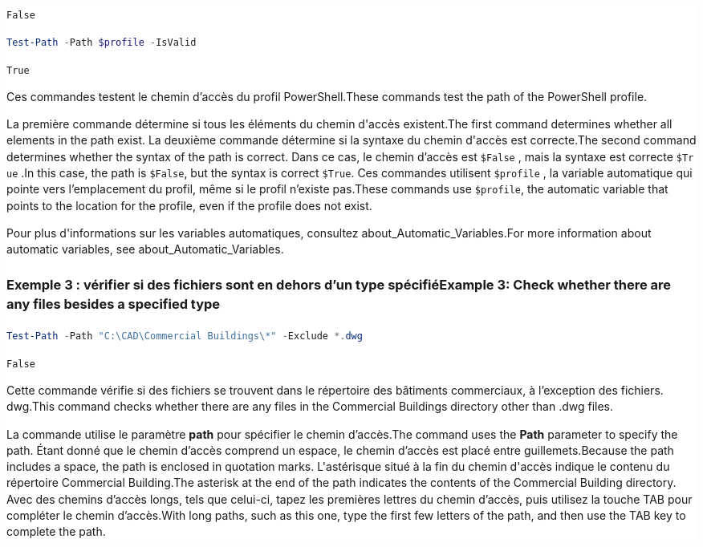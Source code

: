 ```Output
False
```

```powershell
Test-Path -Path $profile -IsValid
```

```Output
True
```

<span data-ttu-id="031d8-121">Ces commandes testent le chemin d’accès du profil PowerShell.</span><span class="sxs-lookup"><span data-stu-id="031d8-121">These commands test the path of the PowerShell profile.</span></span>

<span data-ttu-id="031d8-122">La première commande détermine si tous les éléments du chemin d'accès existent.</span><span class="sxs-lookup"><span data-stu-id="031d8-122">The first command determines whether all elements in the path exist.</span></span> <span data-ttu-id="031d8-123">La deuxième commande détermine si la syntaxe du chemin d'accès est correcte.</span><span class="sxs-lookup"><span data-stu-id="031d8-123">The second command determines whether the syntax of the path is correct.</span></span> <span data-ttu-id="031d8-124">Dans ce cas, le chemin d’accès est `$False` , mais la syntaxe est correcte `$True` .</span><span class="sxs-lookup"><span data-stu-id="031d8-124">In this case, the path is `$False`, but the syntax is correct `$True`.</span></span> <span data-ttu-id="031d8-125">Ces commandes utilisent `$profile` , la variable automatique qui pointe vers l’emplacement du profil, même si le profil n’existe pas.</span><span class="sxs-lookup"><span data-stu-id="031d8-125">These commands use `$profile`, the automatic variable that points to the location for the profile, even if the profile does not exist.</span></span>

<span data-ttu-id="031d8-126">Pour plus d'informations sur les variables automatiques, consultez about_Automatic_Variables.</span><span class="sxs-lookup"><span data-stu-id="031d8-126">For more information about automatic variables, see about_Automatic_Variables.</span></span>

### <span data-ttu-id="031d8-127">Exemple 3 : vérifier si des fichiers sont en dehors d’un type spécifié</span><span class="sxs-lookup"><span data-stu-id="031d8-127">Example 3: Check whether there are any files besides a specified type</span></span>

```powershell
Test-Path -Path "C:\CAD\Commercial Buildings\*" -Exclude *.dwg
```

```Output
False
```

<span data-ttu-id="031d8-128">Cette commande vérifie si des fichiers se trouvent dans le répertoire des bâtiments commerciaux, à l’exception des fichiers. dwg.</span><span class="sxs-lookup"><span data-stu-id="031d8-128">This command checks whether there are any files in the Commercial Buildings directory other than .dwg files.</span></span>

<span data-ttu-id="031d8-129">La commande utilise le paramètre **path** pour spécifier le chemin d’accès.</span><span class="sxs-lookup"><span data-stu-id="031d8-129">The command uses the **Path** parameter to specify the path.</span></span> <span data-ttu-id="031d8-130">Étant donné que le chemin d’accès comprend un espace, le chemin d’accès est placé entre guillemets.</span><span class="sxs-lookup"><span data-stu-id="031d8-130">Because the path includes a space, the path is enclosed in quotation marks.</span></span> <span data-ttu-id="031d8-131">L'astérisque situé à la fin du chemin d'accès indique le contenu du répertoire Commercial Building.</span><span class="sxs-lookup"><span data-stu-id="031d8-131">The asterisk at the end of the path indicates the contents of the Commercial Building directory.</span></span> <span data-ttu-id="031d8-132">Avec des chemins d’accès longs, tels que celui-ci, tapez les premières lettres du chemin d’accès, puis utilisez la touche TAB pour compléter le chemin d’accès.</span><span class="sxs-lookup"><span data-stu-id="031d8-132">With long paths, such as this one, type the first few letters of the path, and then use the TAB key to complete the path.</span></span>
